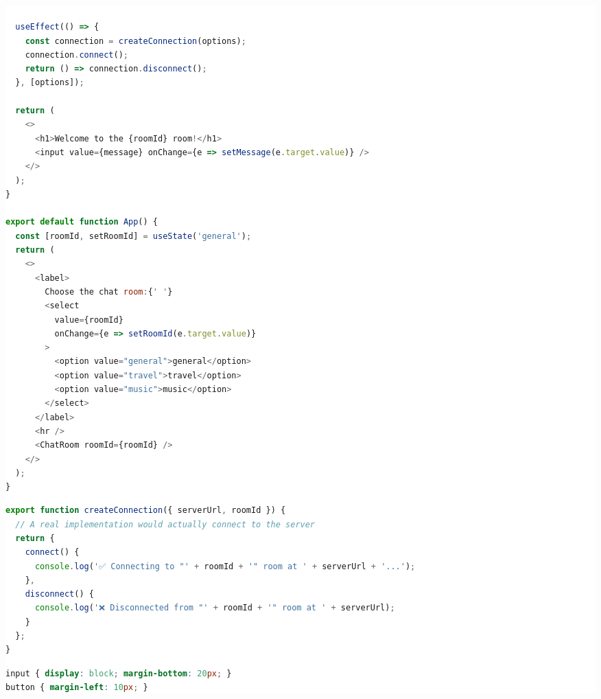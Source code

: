 ```js

  useEffect(() => {
    const connection = createConnection(options);
    connection.connect();
    return () => connection.disconnect();
  }, [options]);

  return (
    <>
      <h1>Welcome to the {roomId} room!</h1>
      <input value={message} onChange={e => setMessage(e.target.value)} />
    </>
  );
}

export default function App() {
  const [roomId, setRoomId] = useState('general');
  return (
    <>
      <label>
        Choose the chat room:{' '}
        <select
          value={roomId}
          onChange={e => setRoomId(e.target.value)}
        >
          <option value="general">general</option>
          <option value="travel">travel</option>
          <option value="music">music</option>
        </select>
      </label>
      <hr />
      <ChatRoom roomId={roomId} />
    </>
  );
}
```

```js src/chat.js
export function createConnection({ serverUrl, roomId }) {
  // A real implementation would actually connect to the server
  return {
    connect() {
      console.log('✅ Connecting to "' + roomId + '" room at ' + serverUrl + '...');
    },
    disconnect() {
      console.log('❌ Disconnected from "' + roomId + '" room at ' + serverUrl);
    }
  };
}
```

```css
input { display: block; margin-bottom: 20px; }
button { margin-left: 10px; }
```
